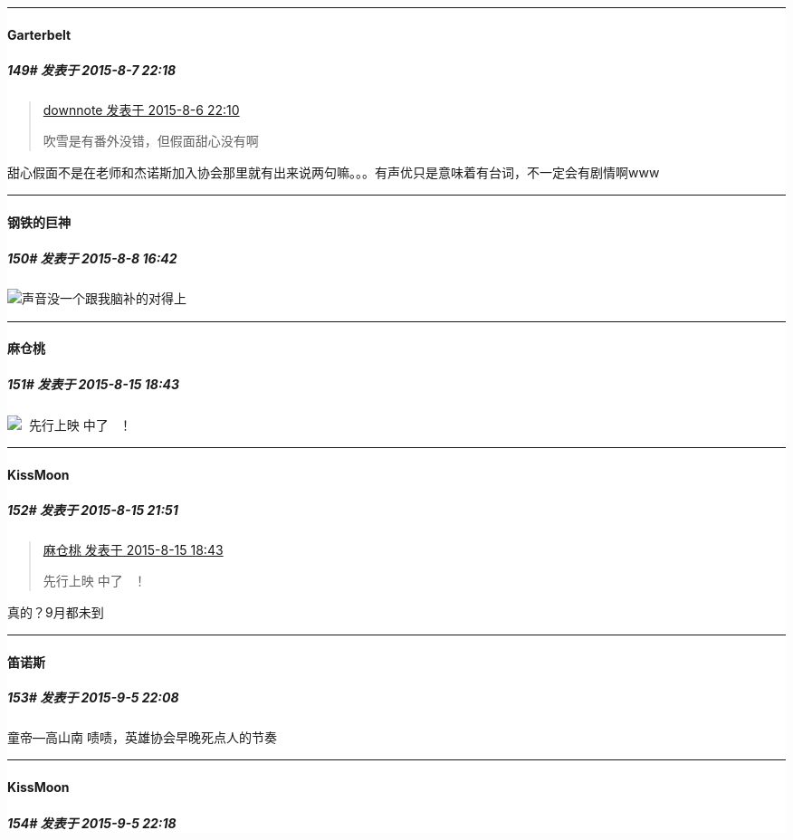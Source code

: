 
-----

####  Garterbelt  
##### 149#       发表于 2015-8-7 22:18


<blockquote><a href="httphttps://bbs.saraba1st.com/2b/forum.php?mod=redirect&amp;goto=findpost&amp;pid=29780694&amp;ptid=1105845" target="_blank">downnote 发表于 2015-8-6 22:10</a>

吹雪是有番外没错，但假面甜心没有啊</blockquote>
甜心假面不是在老师和杰诺斯加入协会那里就有出来说两句嘛。。。有声优只是意味着有台词，不一定会有剧情啊www


-----

####  钢铁的巨神  
##### 150#       发表于 2015-8-8 16:42


<img src="https://static.saraba1st.com/image/smiley/dym/155.gif" referrerpolicy="no-referrer">声音没一个跟我脑补的对得上


-----

####  麻仓桃  
##### 151#       发表于 2015-8-15 18:43


<img src="https://static.saraba1st.com/image/smiley/nq/005.gif" referrerpolicy="no-referrer">  先行上映 中了   ！


-----

####  KissMoon  
##### 152#       发表于 2015-8-15 21:51


<blockquote><a href="httphttps://bbs.saraba1st.com/2b/forum.php?mod=redirect&amp;goto=findpost&amp;pid=29869956&amp;ptid=1105845" target="_blank">麻仓桃 发表于 2015-8-15 18:43</a>

先行上映 中了   ！</blockquote>
真的？9月都未到


-----

####  笛诺斯  
##### 153#       发表于 2015-9-5 22:08


童帝—高山南
啧啧，英雄协会早晚死点人的节奏


-----

####  KissMoon  
##### 154#       发表于 2015-9-5 22:18
